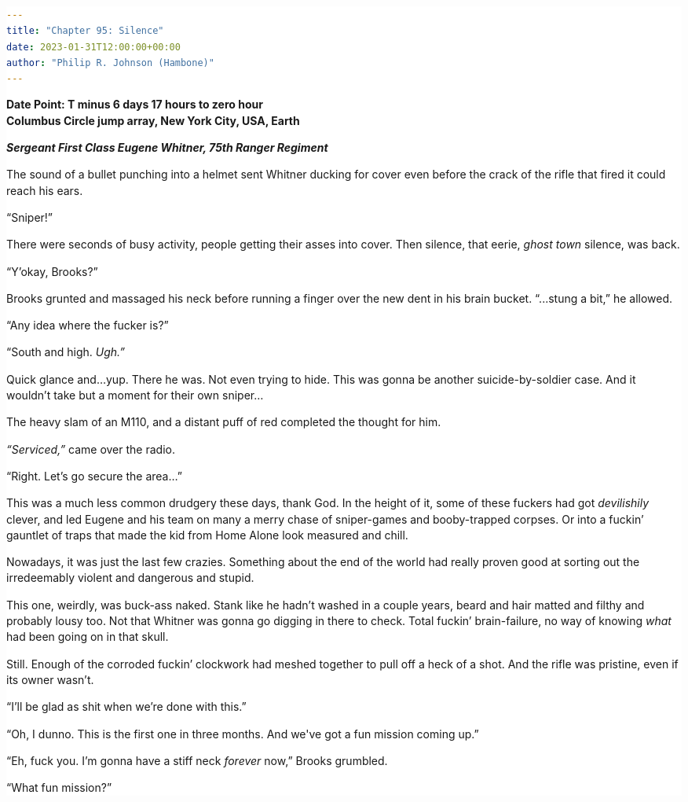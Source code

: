 ```yaml
---
title: "Chapter 95: Silence"
date: 2023-01-31T12:00:00+00:00
author: "Philip R. Johnson (Hambone)"
---
```

**Date Point: T minus 6 days 17 hours to zero hour**    
**Columbus Circle jump array, New York City, USA, Earth**

***Sergeant First Class Eugene Whitner, 75th Ranger Regiment***

The sound of a bullet punching into a helmet sent Whitner ducking for cover even before the crack of the rifle that fired it could reach his ears.

“Sniper!”

There were seconds of busy activity, people getting their asses into cover. Then silence, that eerie, *ghost town* silence, was back.

“Y’okay, Brooks?”

Brooks grunted and massaged his neck before running a finger over the new dent in his brain bucket. “...stung a bit,” he allowed.

“Any idea where the fucker is?”

“South and high. *Ugh.”*

Quick glance and…yup. There he was. Not even trying to hide. This was gonna be another suicide-by-soldier case. And it wouldn’t take but a moment for their own sniper…

The heavy slam of an M110, and a distant puff of red completed the thought for him.

*“Serviced,”* came over the radio.

“Right. Let’s go secure the area…”

This was a much less common drudgery these days, thank God. In the height of it, some of these fuckers had got *devilishily* clever, and led Eugene and his team on many a merry chase of sniper-games and booby-trapped corpses. Or into a fuckin’ gauntlet of traps that made the kid from Home Alone look measured and chill.

Nowadays, it was just the last few crazies. Something about the end of the world had really proven good at sorting out the irredeemably violent and dangerous and stupid.

This one, weirdly, was buck-ass naked. Stank like he hadn’t washed in a couple years, beard and hair matted and filthy and probably lousy too. Not that Whitner was gonna go digging in there to check. Total fuckin’ brain-failure, no way of knowing *what* had been going on in that skull.

Still. Enough of the corroded fuckin’ clockwork had meshed together to pull off a heck of a shot. And the rifle was pristine, even if its owner wasn’t.

“I’ll be glad as shit when we’re done with this.”

“Oh, I dunno. This is the first one in three months. And we've got a fun mission coming up.”

“Eh, fuck you. I’m gonna have a stiff neck *forever* now,” Brooks grumbled.

“What fun mission?”
